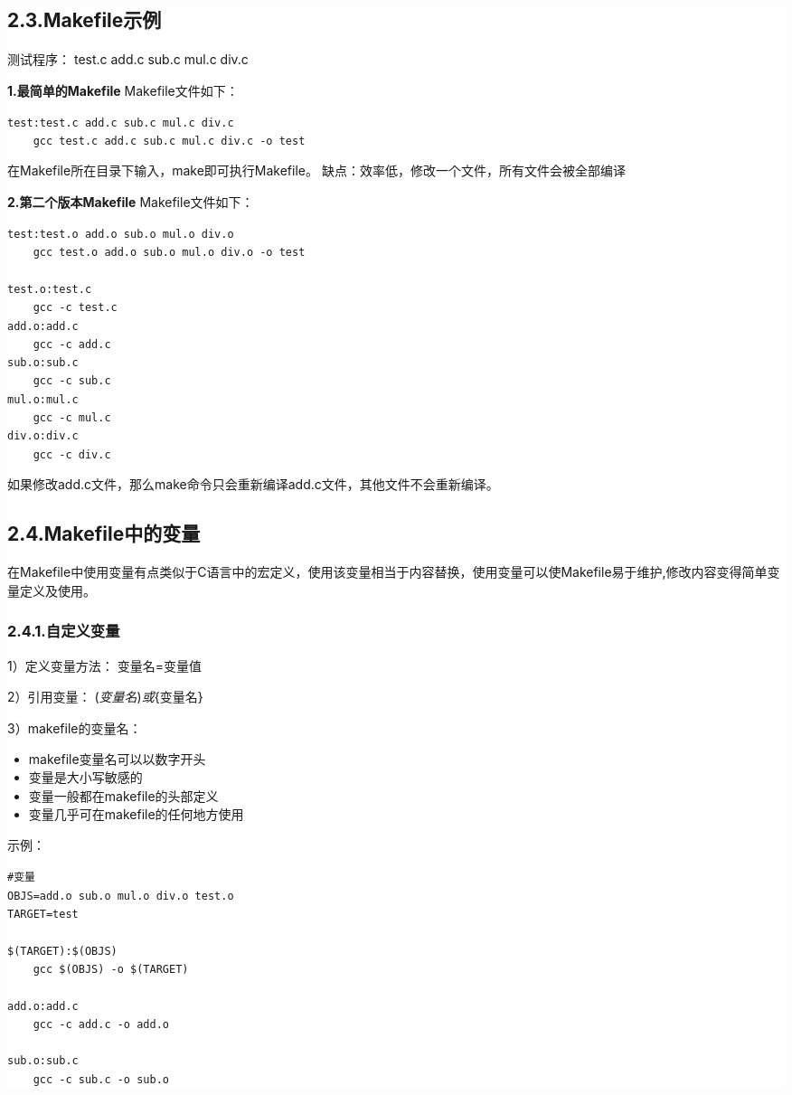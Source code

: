 
## 2.3.Makefile示例
测试程序： test.c add.c sub.c mul.c div.c

**1.最简单的Makefile**
Makefile文件如下：
```
test:test.c add.c sub.c mul.c div.c
    gcc test.c add.c sub.c mul.c div.c -o test
```
在Makefile所在目录下输入，make即可执行Makefile。
缺点：效率低，修改一个文件，所有文件会被全部编译

**2.第二个版本Makefile**
Makefile文件如下：
```
test:test.o add.o sub.o mul.o div.o
    gcc test.o add.o sub.o mul.o div.o -o test
​
test.o:test.c
    gcc -c test.c
add.o:add.c
    gcc -c add.c
sub.o:sub.c
    gcc -c sub.c
mul.o:mul.c
    gcc -c mul.c
div.o:div.c
    gcc -c div.c
```
如果修改add.c文件，那么make命令只会重新编译add.c文件，其他文件不会重新编译。


## 2.4.Makefile中的变量

在Makefile中使用变量有点类似于C语言中的宏定义，使用该变量相当于内容替换，使用变量可以使Makefile易于维护,修改内容变得简单变量定义及使用。

### 2.4.1.自定义变量

1）定义变量方法：
变量名=变量值

2）引用变量：
$(变量名)或${变量名}
 
3）makefile的变量名：
- makefile变量名可以以数字开头
- 变量是大小写敏感的
- 变量一般都在makefile的头部定义
- 变量几乎可在makefile的任何地方使用
 

示例：

```
#变量
OBJS=add.o sub.o mul.o div.o test.o
TARGET=test
​
$(TARGET):$(OBJS)
    gcc $(OBJS) -o $(TARGET) 
​
add.o:add.c
    gcc -c add.c -o add.o
​
sub.o:sub.c
    gcc -c sub.c -o sub.o
```